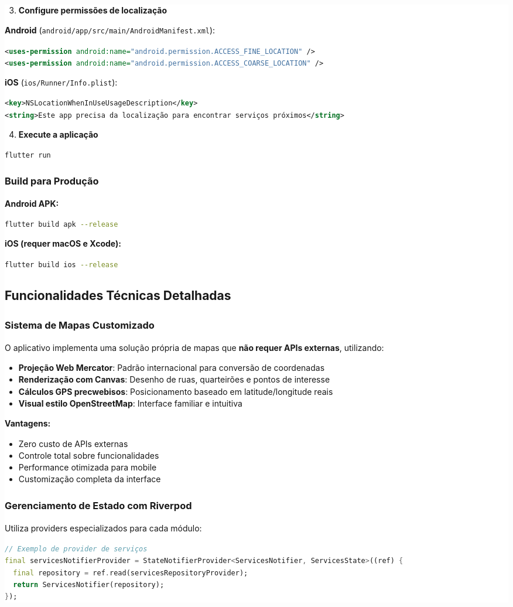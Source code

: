 3. **Configure permissões de localização**

**Android** (`android/app/src/main/AndroidManifest.xml`):
```xml
<uses-permission android:name="android.permission.ACCESS_FINE_LOCATION" />
<uses-permission android:name="android.permission.ACCESS_COARSE_LOCATION" />
```

**iOS** (`ios/Runner/Info.plist`):
```xml
<key>NSLocationWhenInUseUsageDescription</key>
<string>Este app precisa da localização para encontrar serviços próximos</string>
```

4. **Execute a aplicação**
```bash
flutter run
```

### Build para Produção

**Android APK:**
```bash
flutter build apk --release
```

**iOS (requer macOS e Xcode):**
```bash
flutter build ios --release
```

## Funcionalidades Técnicas Detalhadas

### Sistema de Mapas Customizado

O aplicativo implementa uma solução própria de mapas que **não requer APIs externas**, utilizando:

- **Projeção Web Mercator**: Padrão internacional para conversão de coordenadas
- **Renderização com Canvas**: Desenho de ruas, quarteirões e pontos de interesse
- **Cálculos GPS precwebisos**: Posicionamento baseado em latitude/longitude reais
- **Visual estilo OpenStreetMap**: Interface familiar e intuitiva

**Vantagens:**
- Zero custo de APIs externas
- Controle total sobre funcionalidades
- Performance otimizada para mobile
- Customização completa da interface

### Gerenciamento de Estado com Riverpod

Utiliza providers especializados para cada módulo:

```dart
// Exemplo de provider de serviços
final servicesNotifierProvider = StateNotifierProvider<ServicesNotifier, ServicesState>((ref) {
  final repository = ref.read(servicesRepositoryProvider);
  return ServicesNotifier(repository);
});
```
